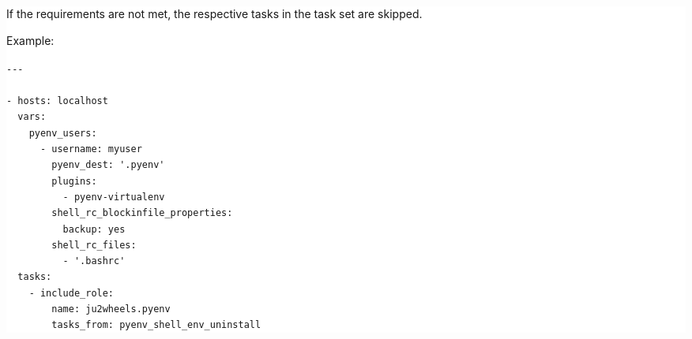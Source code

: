 If the requirements are not met, the respective tasks in the task set are skipped.

Example:

```
---

- hosts: localhost
  vars:
    pyenv_users:
      - username: myuser
        pyenv_dest: '.pyenv'
        plugins:
          - pyenv-virtualenv
        shell_rc_blockinfile_properties:
          backup: yes
        shell_rc_files:
          - '.bashrc'
  tasks:
    - include_role:
        name: ju2wheels.pyenv
        tasks_from: pyenv_shell_env_uninstall
```
